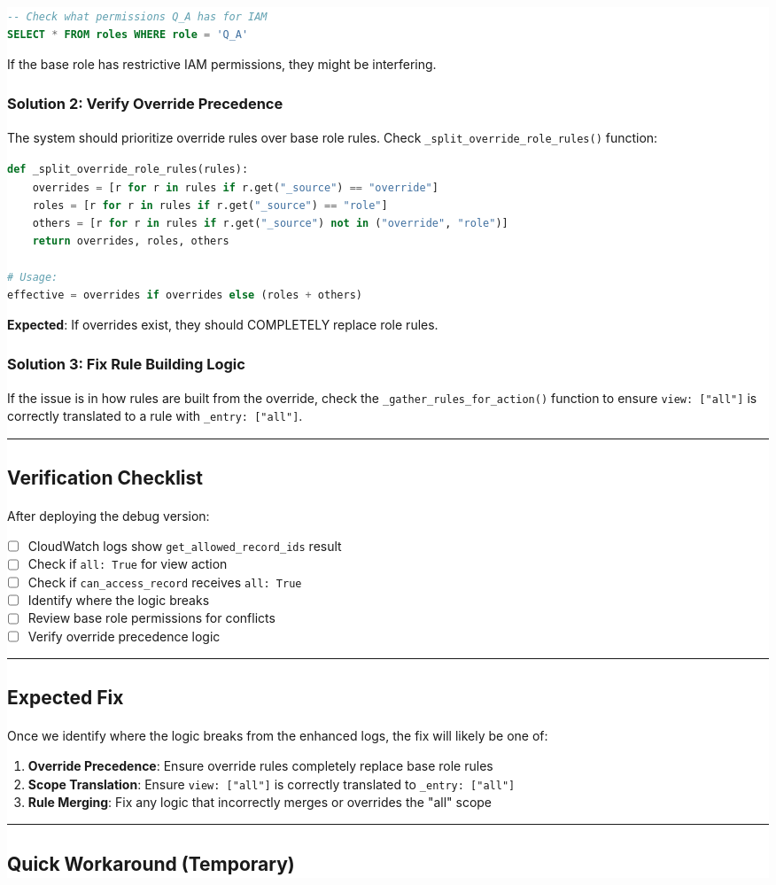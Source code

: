 ```sql
-- Check what permissions Q_A has for IAM
SELECT * FROM roles WHERE role = 'Q_A'
```

If the base role has restrictive IAM permissions, they might be interfering.

### Solution 2: Verify Override Precedence
The system should prioritize override rules over base role rules. Check `_split_override_role_rules()` function:

```python
def _split_override_role_rules(rules):
    overrides = [r for r in rules if r.get("_source") == "override"]
    roles = [r for r in rules if r.get("_source") == "role"]
    others = [r for r in rules if r.get("_source") not in ("override", "role")]
    return overrides, roles, others

# Usage:
effective = overrides if overrides else (roles + others)
```

**Expected**: If overrides exist, they should COMPLETELY replace role rules.

### Solution 3: Fix Rule Building Logic
If the issue is in how rules are built from the override, check the `_gather_rules_for_action()` function to ensure `view: ["all"]` is correctly translated to a rule with `_entry: ["all"]`.

---

## Verification Checklist

After deploying the debug version:

- [ ] CloudWatch logs show `get_allowed_record_ids` result
- [ ] Check if `all: True` for view action
- [ ] Check if `can_access_record` receives `all: True`
- [ ] Identify where the logic breaks
- [ ] Review base role permissions for conflicts
- [ ] Verify override precedence logic

---

## Expected Fix

Once we identify where the logic breaks from the enhanced logs, the fix will likely be one of:

1. **Override Precedence**: Ensure override rules completely replace base role rules
2. **Scope Translation**: Ensure `view: ["all"]` is correctly translated to `_entry: ["all"]`
3. **Rule Merging**: Fix any logic that incorrectly merges or overrides the "all" scope

---

## Quick Workaround (Temporary)
